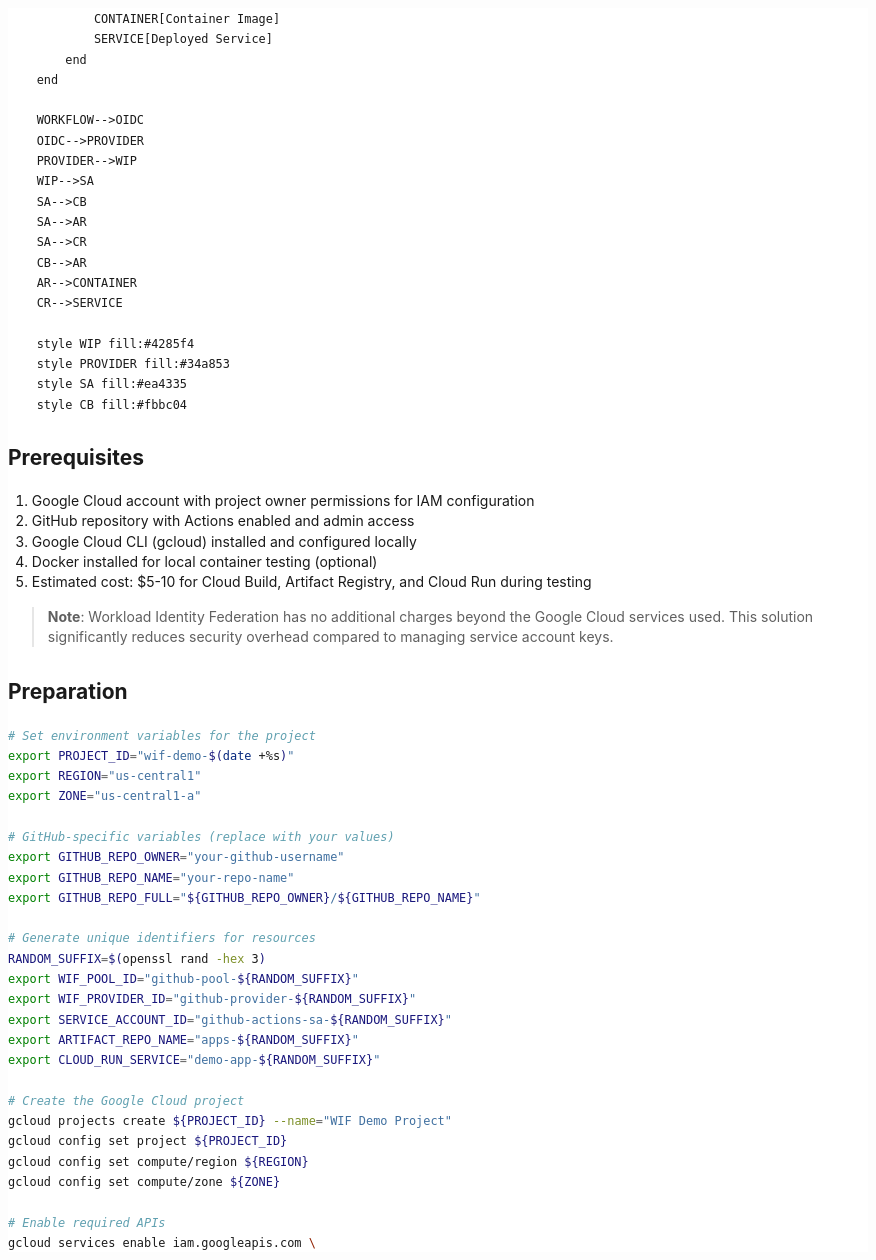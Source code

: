 ```mermaid
            CONTAINER[Container Image]
            SERVICE[Deployed Service]
        end
    end
    
    WORKFLOW-->OIDC
    OIDC-->PROVIDER
    PROVIDER-->WIP
    WIP-->SA
    SA-->CB
    SA-->AR
    SA-->CR
    CB-->AR
    AR-->CONTAINER
    CR-->SERVICE
    
    style WIP fill:#4285f4
    style PROVIDER fill:#34a853
    style SA fill:#ea4335
    style CB fill:#fbbc04
```

## Prerequisites

1. Google Cloud account with project owner permissions for IAM configuration
2. GitHub repository with Actions enabled and admin access
3. Google Cloud CLI (gcloud) installed and configured locally
4. Docker installed for local container testing (optional)
5. Estimated cost: $5-10 for Cloud Build, Artifact Registry, and Cloud Run during testing

> **Note**: Workload Identity Federation has no additional charges beyond the Google Cloud services used. This solution significantly reduces security overhead compared to managing service account keys.

## Preparation

```bash
# Set environment variables for the project
export PROJECT_ID="wif-demo-$(date +%s)"
export REGION="us-central1"
export ZONE="us-central1-a"

# GitHub-specific variables (replace with your values)
export GITHUB_REPO_OWNER="your-github-username"
export GITHUB_REPO_NAME="your-repo-name"
export GITHUB_REPO_FULL="${GITHUB_REPO_OWNER}/${GITHUB_REPO_NAME}"

# Generate unique identifiers for resources
RANDOM_SUFFIX=$(openssl rand -hex 3)
export WIF_POOL_ID="github-pool-${RANDOM_SUFFIX}"
export WIF_PROVIDER_ID="github-provider-${RANDOM_SUFFIX}"
export SERVICE_ACCOUNT_ID="github-actions-sa-${RANDOM_SUFFIX}"
export ARTIFACT_REPO_NAME="apps-${RANDOM_SUFFIX}"
export CLOUD_RUN_SERVICE="demo-app-${RANDOM_SUFFIX}"

# Create the Google Cloud project
gcloud projects create ${PROJECT_ID} --name="WIF Demo Project"
gcloud config set project ${PROJECT_ID}
gcloud config set compute/region ${REGION}
gcloud config set compute/zone ${ZONE}

# Enable required APIs
gcloud services enable iam.googleapis.com \
```